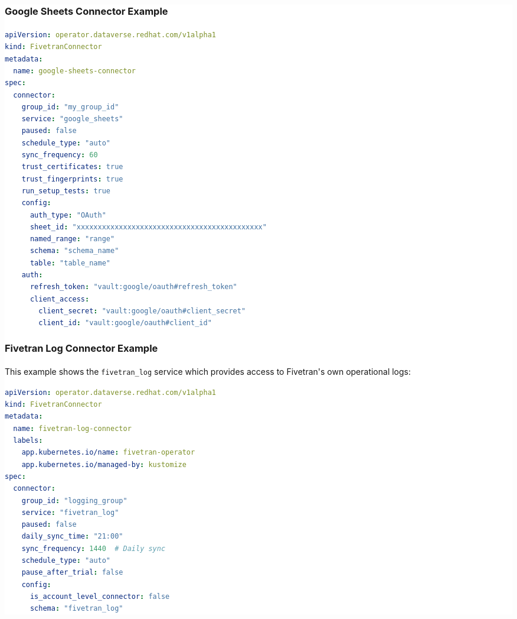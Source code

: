 ### Google Sheets Connector Example

```yaml
apiVersion: operator.dataverse.redhat.com/v1alpha1
kind: FivetranConnector
metadata:
  name: google-sheets-connector
spec:
  connector:
    group_id: "my_group_id"
    service: "google_sheets"
    paused: false
    schedule_type: "auto"
    sync_frequency: 60
    trust_certificates: true
    trust_fingerprints: true
    run_setup_tests: true
    config:
      auth_type: "OAuth"
      sheet_id: "xxxxxxxxxxxxxxxxxxxxxxxxxxxxxxxxxxxxxxxxxxxx"
      named_range: "range"
      schema: "schema_name"
      table: "table_name"
    auth:
      refresh_token: "vault:google/oauth#refresh_token"
      client_access:
        client_secret: "vault:google/oauth#client_secret"
        client_id: "vault:google/oauth#client_id"
```

### Fivetran Log Connector Example

This example shows the `fivetran_log` service which provides access to Fivetran's own operational logs:

```yaml
apiVersion: operator.dataverse.redhat.com/v1alpha1
kind: FivetranConnector
metadata:
  name: fivetran-log-connector
  labels:
    app.kubernetes.io/name: fivetran-operator
    app.kubernetes.io/managed-by: kustomize
spec:
  connector:
    group_id: "logging_group"
    service: "fivetran_log"
    paused: false
    daily_sync_time: "21:00"
    sync_frequency: 1440  # Daily sync
    schedule_type: "auto"
    pause_after_trial: false
    config:
      is_account_level_connector: false
      schema: "fivetran_log"
```
